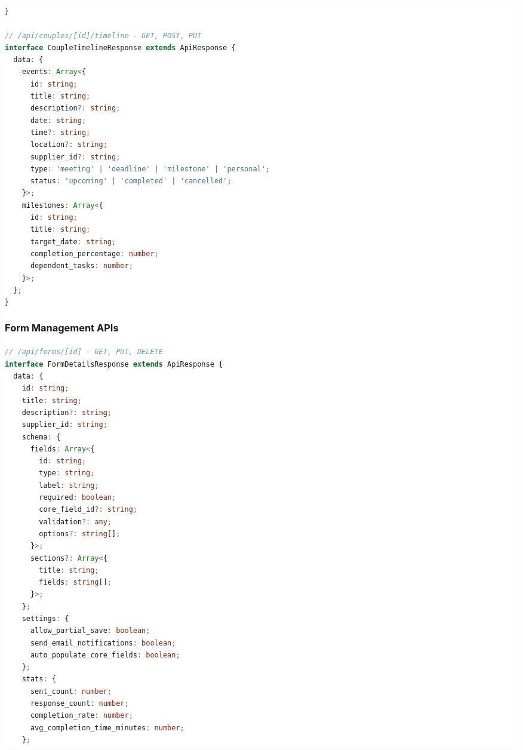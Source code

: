 ```typescript
}

// /api/couples/[id]/timeline - GET, POST, PUT
interface CoupleTimelineResponse extends ApiResponse {
  data: {
    events: Array<{
      id: string;
      title: string;
      description?: string;
      date: string;
      time?: string;
      location?: string;
      supplier_id?: string;
      type: 'meeting' | 'deadline' | 'milestone' | 'personal';
      status: 'upcoming' | 'completed' | 'cancelled';
    }>;
    milestones: Array<{
      id: string;
      title: string;
      target_date: string;
      completion_percentage: number;
      dependent_tasks: number;
    }>;
  };
}
```

### Form Management APIs

```typescript
// /api/forms/[id] - GET, PUT, DELETE
interface FormDetailsResponse extends ApiResponse {
  data: {
    id: string;
    title: string;
    description?: string;
    supplier_id: string;
    schema: {
      fields: Array<{
        id: string;
        type: string;
        label: string;
        required: boolean;
        core_field_id?: string;
        validation?: any;
        options?: string[];
      }>;
      sections?: Array<{
        title: string;
        fields: string[];
      }>;
    };
    settings: {
      allow_partial_save: boolean;
      send_email_notifications: boolean;
      auto_populate_core_fields: boolean;
    };
    stats: {
      sent_count: number;
      response_count: number;
      completion_rate: number;
      avg_completion_time_minutes: number;
    };
```